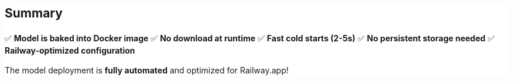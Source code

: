 
## Summary

✅ **Model is baked into Docker image**
✅ **No download at runtime**
✅ **Fast cold starts (2-5s)**
✅ **No persistent storage needed**
✅ **Railway-optimized configuration**

The model deployment is **fully automated** and optimized for Railway.app!

